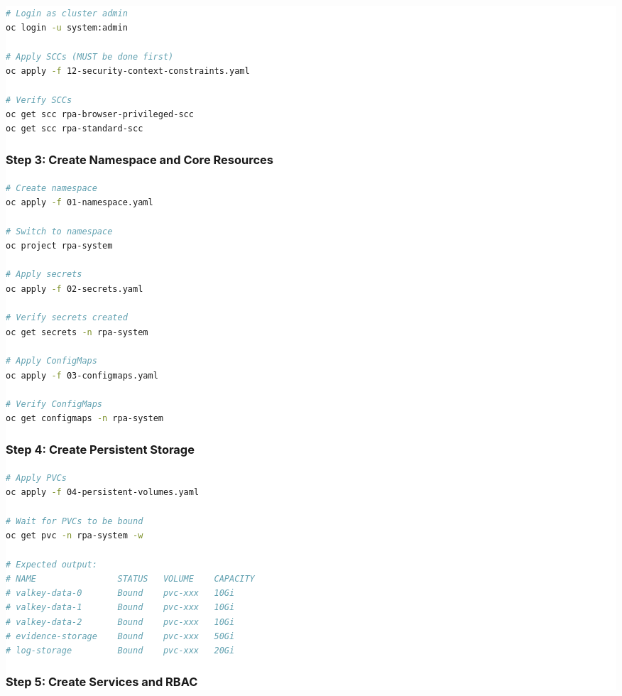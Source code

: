 ```bash
# Login as cluster admin
oc login -u system:admin

# Apply SCCs (MUST be done first)
oc apply -f 12-security-context-constraints.yaml

# Verify SCCs
oc get scc rpa-browser-privileged-scc
oc get scc rpa-standard-scc
```

### Step 3: Create Namespace and Core Resources

```bash
# Create namespace
oc apply -f 01-namespace.yaml

# Switch to namespace
oc project rpa-system

# Apply secrets
oc apply -f 02-secrets.yaml

# Verify secrets created
oc get secrets -n rpa-system

# Apply ConfigMaps
oc apply -f 03-configmaps.yaml

# Verify ConfigMaps
oc get configmaps -n rpa-system
```

### Step 4: Create Persistent Storage

```bash
# Apply PVCs
oc apply -f 04-persistent-volumes.yaml

# Wait for PVCs to be bound
oc get pvc -n rpa-system -w

# Expected output:
# NAME                STATUS   VOLUME    CAPACITY
# valkey-data-0       Bound    pvc-xxx   10Gi
# valkey-data-1       Bound    pvc-xxx   10Gi
# valkey-data-2       Bound    pvc-xxx   10Gi
# evidence-storage    Bound    pvc-xxx   50Gi
# log-storage         Bound    pvc-xxx   20Gi
```

### Step 5: Create Services and RBAC
